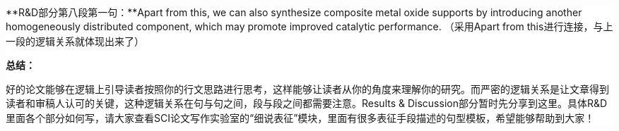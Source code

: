 **R&D部分第八段第一句：**Apart from this, we can also synthesize composite metal oxide supports by introducing another homogeneously distributed component, which may promote improved catalytic performance. （采用Apart from this进行连接，与上一段的逻辑关系就体现出来了）

**总结：**

好的论文能够在逻辑上引导读者按照你的行文思路进行思考，这样能够让读者从你的角度来理解你的研究。而严密的逻辑关系是让文章得到读者和审稿人认可的关键，这种逻辑关系在句与句之间，段与段之间都需要注意。Results & Discussion部分暂时先分享到这里。具体R&D里面各个部分如何写，请大家查看SCI论文写作实验室的“细说表征”模块，里面有很多表征手段描述的句型模板，希望能够帮助到大家！